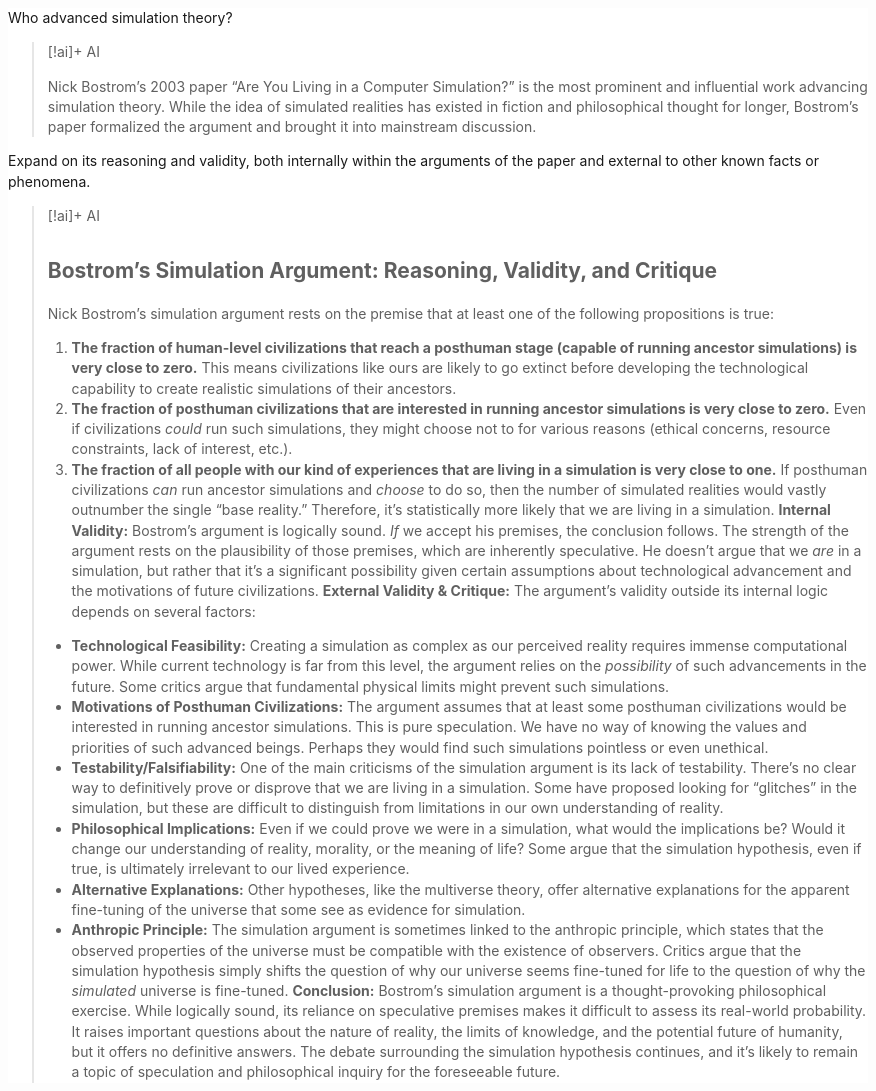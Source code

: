 Who advanced simulation theory?

> [!ai]+ AI
>
> Nick Bostrom’s 2003 paper “Are You Living in a Computer Simulation?” is the most prominent and influential work advancing simulation theory. While the idea of simulated realities has existed in fiction and philosophical thought for longer, Bostrom’s paper formalized the argument and brought it into mainstream discussion.

Expand on its reasoning and validity, both internally within the arguments of the paper and external to other known facts or phenomena.

> [!ai]+ AI
>
> ## Bostrom’s Simulation Argument: Reasoning, Validity, and Critique
> Nick Bostrom’s simulation argument rests on the premise that at least one of the following propositions is true:
> 1. **The fraction of human-level civilizations that reach a posthuman stage (capable of running ancestor simulations) is very close to zero.** This means civilizations like ours are likely to go extinct before developing the technological capability to create realistic simulations of their ancestors.
> 2. **The fraction of posthuman civilizations that are interested in running ancestor simulations is very close to zero.** Even if civilizations *could* run such simulations, they might choose not to for various reasons (ethical concerns, resource constraints, lack of interest, etc.).
> 3. **The fraction of all people with our kind of experiences that are living in a simulation is very close to one.** If posthuman civilizations *can* run ancestor simulations and *choose* to do so, then the number of simulated realities would vastly outnumber the single “base reality.” Therefore, it’s statistically more likely that we are living in a simulation.
> **Internal Validity:**
> Bostrom’s argument is logically sound. *If* we accept his premises, the conclusion follows. The strength of the argument rests on the plausibility of those premises, which are inherently speculative. He doesn’t argue that we *are* in a simulation, but rather that it’s a significant possibility given certain assumptions about technological advancement and the motivations of future civilizations.
> **External Validity & Critique:**
> The argument’s validity outside its internal logic depends on several factors:
> - **Technological Feasibility:** Creating a simulation as complex as our perceived reality requires immense computational power. While current technology is far from this level, the argument relies on the *possibility* of such advancements in the future. Some critics argue that fundamental physical limits might prevent such simulations.
> - **Motivations of Posthuman Civilizations:** The argument assumes that at least some posthuman civilizations would be interested in running ancestor simulations. This is pure speculation. We have no way of knowing the values and priorities of such advanced beings. Perhaps they would find such simulations pointless or even unethical.
> - **Testability/Falsifiability:** One of the main criticisms of the simulation argument is its lack of testability. There’s no clear way to definitively prove or disprove that we are living in a simulation. Some have proposed looking for “glitches” in the simulation, but these are difficult to distinguish from limitations in our own understanding of reality.
> - **Philosophical Implications:** Even if we could prove we were in a simulation, what would the implications be? Would it change our understanding of reality, morality, or the meaning of life? Some argue that the simulation hypothesis, even if true, is ultimately irrelevant to our lived experience.
> - **Alternative Explanations:** Other hypotheses, like the multiverse theory, offer alternative explanations for the apparent fine-tuning of the universe that some see as evidence for simulation.
> - **Anthropic Principle:** The simulation argument is sometimes linked to the anthropic principle, which states that the observed properties of the universe must be compatible with the existence of observers. Critics argue that the simulation hypothesis simply shifts the question of why our universe seems fine-tuned for life to the question of why the *simulated* universe is fine-tuned.
> **Conclusion:**
> Bostrom’s simulation argument is a thought-provoking philosophical exercise. While logically sound, its reliance on speculative premises makes it difficult to assess its real-world probability. It raises important questions about the nature of reality, the limits of knowledge, and the potential future of humanity, but it offers no definitive answers. The debate surrounding the simulation hypothesis continues, and it’s likely to remain a topic of speculation and philosophical inquiry for the foreseeable future.
